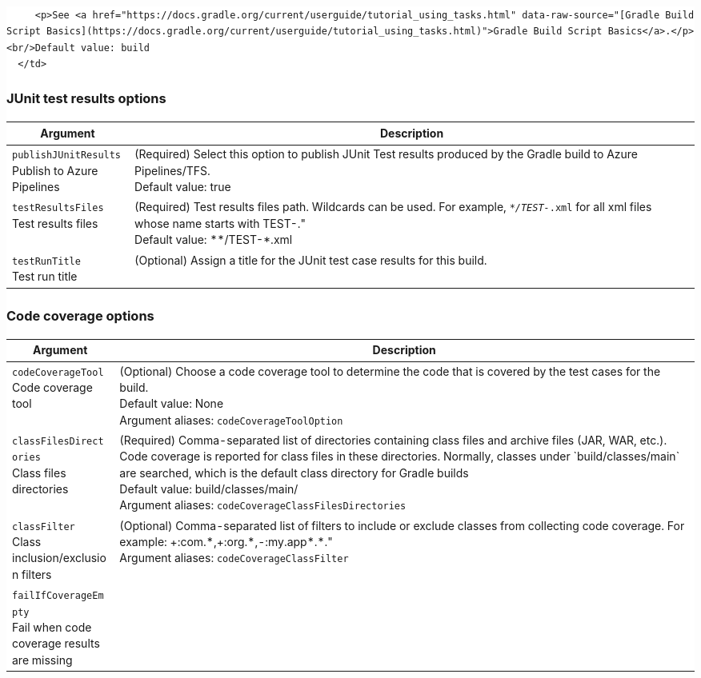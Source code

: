          <p>See <a href="https://docs.gradle.org/current/userguide/tutorial_using_tasks.html" data-raw-source="[Gradle Build Script Basics](https://docs.gradle.org/current/userguide/tutorial_using_tasks.html)">Gradle Build Script Basics</a>.</p><br/>Default value: build
      </td>
   </tr>
</table>

### JUnit test results options

<table>
   <thead>
      <tr>
         <th>Argument</th>
         <th>Description</th>
      </tr>
   </thead>
   <tr>
      <td><code>publishJUnitResults</code><br/>Publish to Azure Pipelines</td>
      <td>(Required) Select this option to publish JUnit Test results produced by the Gradle build to Azure Pipelines/TFS.<br/>Default value: true</td>
   </tr>
   <tr>
      <td><code>testResultsFiles</code><br/>Test results files</td>
      <td>(Required) Test results files path.  Wildcards can be used.  For example, <code><em>*/TEST-</em>.xml</code> for all xml files whose name starts with TEST-.&quot;<br/>Default value: **/TEST-*.xml</td>
   </tr>
   <tr>
      <td><code>testRunTitle</code><br/>Test run title</td>
      <td>(Optional) Assign a title for the JUnit test case results for this build.</td>
   </tr>
</table>

### Code coverage options

<table>
   <thead>
      <tr>
         <th>Argument</th>
         <th>Description</th>
      </tr>
   </thead>
   <tr>
      <td><code>codeCoverageTool</code><br/>Code coverage tool</td>
      <td>(Optional) Choose a code coverage tool to determine the code that is covered by the test cases for the build.<br/>Default value: None<br/>Argument aliases: <code>codeCoverageToolOption</code></td>
   </tr>
   <tr>
      <td><code>classFilesDirectories</code><br/>Class files directories</td>
      <td>(Required) Comma-separated list of directories containing class files and archive files (JAR, WAR, etc.). Code coverage is reported for class files in these directories. Normally, classes under `build/classes/main` are searched, which is the default class directory for Gradle builds<br/>Default value: build/classes/main/<br/>Argument aliases: <code>codeCoverageClassFilesDirectories</code></td>
   </tr>
   <tr>
      <td><code>classFilter</code><br/>Class inclusion/exclusion filters</td>
      <td>(Optional) Comma-separated list of filters to include or exclude classes from collecting code coverage. For example: +:com.*,+:org.*,-:my.app*.*."<br/>Argument aliases: <code>codeCoverageClassFilter</code></td>
   </tr>
   <tr>
      <td><code>failIfCoverageEmpty</code><br/>Fail when code coverage results are missing</td>